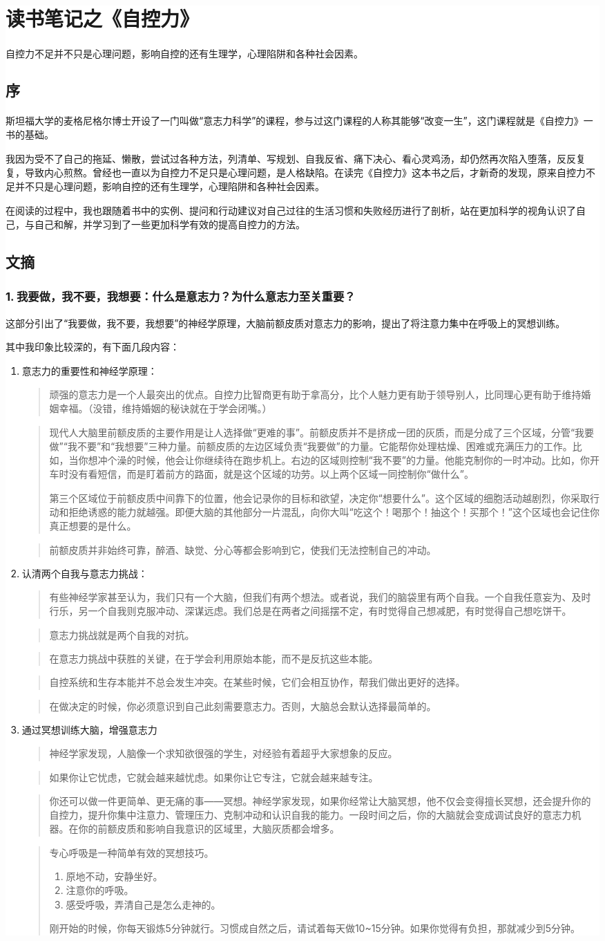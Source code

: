 # 读书笔记之《自控力》


自控力不足并不只是心理问题，影响自控的还有生理学，心理陷阱和各种社会因素。



## 序

斯坦福大学的麦格尼格尔博士开设了一门叫做“意志力科学”的课程，参与过这门课程的人称其能够“改变一生”，这门课程就是《自控力》一书的基础。

我因为受不了自己的拖延、懒散，尝试过各种方法，列清单、写规划、自我反省、痛下决心、看心灵鸡汤，却仍然再次陷入堕落，反反复复，导致内心煎熬。曾经也一直以为自控力不足只是心理问题，是人格缺陷。在读完《自控力》这本书之后，才新奇的发现，原来自控力不足并不只是心理问题，影响自控的还有生理学，心理陷阱和各种社会因素。

在阅读的过程中，我也跟随着书中的实例、提问和行动建议对自己过往的生活习惯和失败经历进行了剖析，站在更加科学的视角认识了自己，与自己和解，并学习到了一些更加科学有效的提高自控力的方法。

## 文摘

### 1. 我要做，我不要，我想要：什么是意志力？为什么意志力至关重要？

这部分引出了“我要做，我不要，我想要”的神经学原理，大脑前额皮质对意志力的影响，提出了将注意力集中在呼吸上的冥想训练。

其中我印象比较深的，有下面几段内容：

1. 意志力的重要性和神经学原理：
    > 顽强的意志力是一个人最突出的优点。自控力比智商更有助于拿高分，比个人魅力更有助于领导别人，比同理心更有助于维持婚姻幸福。（没错，维持婚姻的秘诀就在于学会闭嘴。）

    > 现代人大脑里前额皮质的主要作用是让人选择做“更难的事”。前额皮质并不是挤成一团的灰质，而是分成了三个区域，分管“我要做”“我不要”和“我想要”三种力量。前额皮质的左边区域负责“我要做”的力量。它能帮你处理枯燥、困难或充满压力的工作。比如，当你想冲个澡的时候，他会让你继续待在跑步机上。右边的区域则控制“我不要”的力量。他能克制你的一时冲动。比如，你开车时没有看短信，而是盯着前方的路面，就是这个区域的功劳。以上两个区域一同控制你“做什么”。
    >
    > 第三个区域位于前额皮质中间靠下的位置，他会记录你的目标和欲望，决定你“想要什么”。这个区域的细胞活动越剧烈，你采取行动和拒绝诱惑的能力就越强。即便大脑的其他部分一片混乱，向你大叫“吃这个！喝那个！抽这个！买那个！”这个区域也会记住你真正想要的是什么。

    > 前额皮质并非始终可靠，醉酒、缺觉、分心等都会影响到它，使我们无法控制自己的冲动。

2. 认清两个自我与意志力挑战：
    > 有些神经学家甚至认为，我们只有一个大脑，但我们有两个想法。或者说，我们的脑袋里有两个自我。一个自我任意妄为、及时行乐，另一个自我则克服冲动、深谋远虑。我们总是在两者之间摇摆不定，有时觉得自己想减肥，有时觉得自己想吃饼干。

    > 意志力挑战就是两个自我的对抗。

    > 在意志力挑战中获胜的关键，在于学会利用原始本能，而不是反抗这些本能。

    > 自控系统和生存本能并不总会发生冲突。在某些时候，它们会相互协作，帮我们做出更好的选择。

    > 在做决定的时候，你必须意识到自己此刻需要意志力。否则，大脑总会默认选择最简单的。

3. 通过冥想训练大脑，增强意志力
    > 神经学家发现，人脑像一个求知欲很强的学生，对经验有着超乎大家想象的反应。

    > 如果你让它忧虑，它就会越来越忧虑。如果你让它专注，它就会越来越专注。

    > 你还可以做一件更简单、更无痛的事——冥想。神经学家发现，如果你经常让大脑冥想，他不仅会变得擅长冥想，还会提升你的自控力，提升你集中注意力、管理压力、克制冲动和认识自我的能力。一段时间之后，你的大脑就会变成调试良好的意志力机器。在你的前额皮质和影响自我意识的区域里，大脑灰质都会增多。

    > 专心呼吸是一种简单有效的冥想技巧。
    >
    > 1. 原地不动，安静坐好。
    > 2. 注意你的呼吸。
    > 3. 感受呼吸，弄清自己是怎么走神的。
    > 
    > 刚开始的时候，你每天锻炼5分钟就行。习惯成自然之后，请试着每天做10~15分钟。如果你觉得有负担，那就减少到5分钟。
